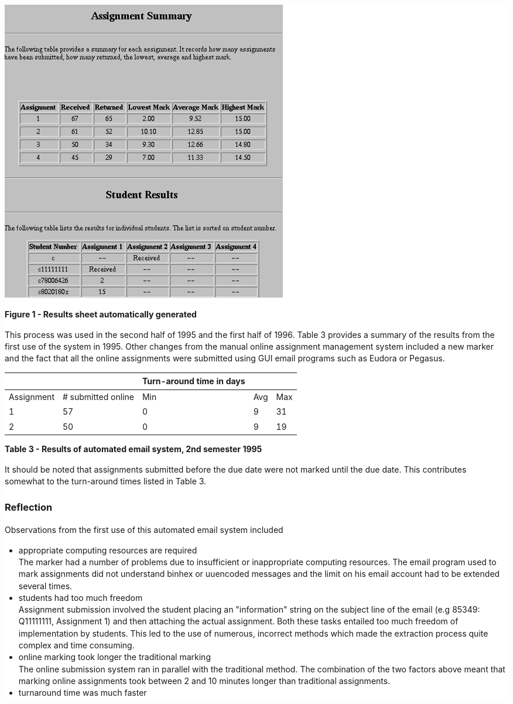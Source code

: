 [![Assignment results](images/3155503562_4e64cbcd53.jpg)](http://www.flickr.com/photos/david_jones/3155503562/ "Assignment results by David T Jones, on Flickr")

**Figure 1 - Results sheet automatically generated**

This process was used in the second half of 1995 and the first half of 1996. Table 3 provides a summary of the results from the first use of the system in 1995. Other changes from the manual online assignment management system included a new marker and the fact that all the online assignments were submitted using GUI email programs such as Eudora or Pegasus.

|  |  | Turn-around time in days |  |  |
| --- | --- | --- | --- | --- |
| Assignment | \# submitted online | Min | Avg | Max |
| 1 | 57 | 0 | 9 | 31 |
| 2 | 50 | 0 | 9 | 19 |

**Table 3 - Results of automated email system, 2nd semester 1995**

It should be noted that assignments submitted before the due date were not marked until the due date. This contributes somewhat to the turn-around times listed in Table 3.

### Reflection

Observations from the first use of this automated email system included

- appropriate computing resources are required  
    The marker had a number of problems due to insufficient or inappropriate computing resources. The email program used to mark assignments did not understand binhex or uuencoded messages and the limit on his email account had to be extended several times.
- students had too much freedom  
    Assignment submission involved the student placing an "information" string on the subject line of the email (e.g 85349: Q11111111, Assignment 1) and then attaching the actual assignment. Both these tasks entailed too much freedom of implementation by students. This led to the use of numerous, incorrect methods which made the extraction process quite complex and time consuming.
- online marking took longer the traditional marking  
    The online submission system ran in parallel with the traditional method. The combination of the two factors above meant that marking online assignments took between 2 and 10 minutes longer than traditional assignments.
- turnaround time was much faster  